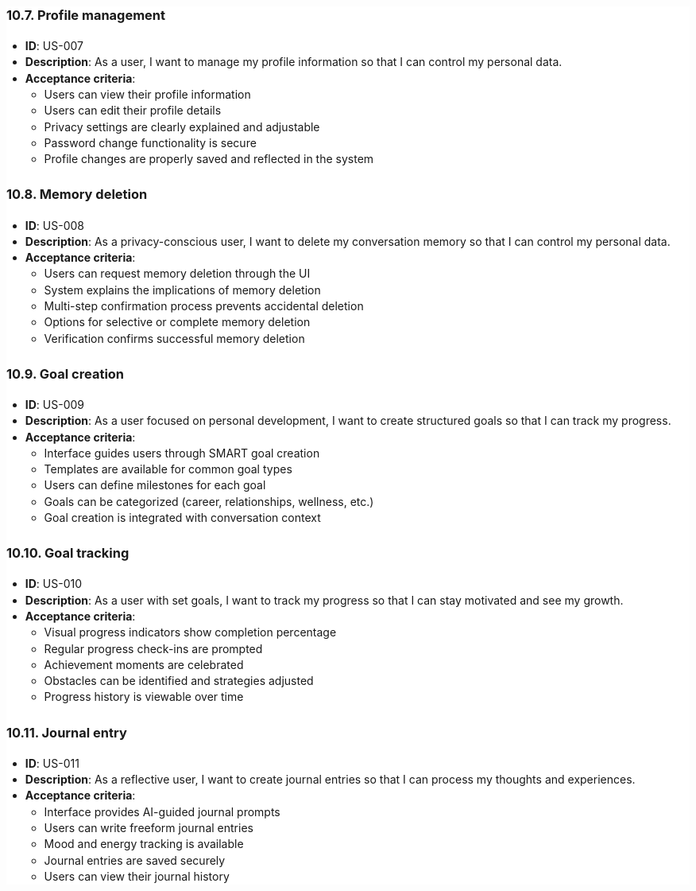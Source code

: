 ### 10.7. Profile management
   - **ID**: US-007
   - **Description**: As a user, I want to manage my profile information so that I can control my personal data.
   - **Acceptance criteria**:
     - Users can view their profile information
     - Users can edit their profile details
     - Privacy settings are clearly explained and adjustable
     - Password change functionality is secure
     - Profile changes are properly saved and reflected in the system

### 10.8. Memory deletion
   - **ID**: US-008
   - **Description**: As a privacy-conscious user, I want to delete my conversation memory so that I can control my personal data.
   - **Acceptance criteria**:
     - Users can request memory deletion through the UI
     - System explains the implications of memory deletion
     - Multi-step confirmation process prevents accidental deletion
     - Options for selective or complete memory deletion
     - Verification confirms successful memory deletion

### 10.9. Goal creation
   - **ID**: US-009
   - **Description**: As a user focused on personal development, I want to create structured goals so that I can track my progress.
   - **Acceptance criteria**:
     - Interface guides users through SMART goal creation
     - Templates are available for common goal types
     - Users can define milestones for each goal
     - Goals can be categorized (career, relationships, wellness, etc.)
     - Goal creation is integrated with conversation context

### 10.10. Goal tracking
   - **ID**: US-010
   - **Description**: As a user with set goals, I want to track my progress so that I can stay motivated and see my growth.
   - **Acceptance criteria**:
     - Visual progress indicators show completion percentage
     - Regular progress check-ins are prompted
     - Achievement moments are celebrated
     - Obstacles can be identified and strategies adjusted
     - Progress history is viewable over time

### 10.11. Journal entry
   - **ID**: US-011
   - **Description**: As a reflective user, I want to create journal entries so that I can process my thoughts and experiences.
   - **Acceptance criteria**:
     - Interface provides AI-guided journal prompts
     - Users can write freeform journal entries
     - Mood and energy tracking is available
     - Journal entries are saved securely
     - Users can view their journal history
